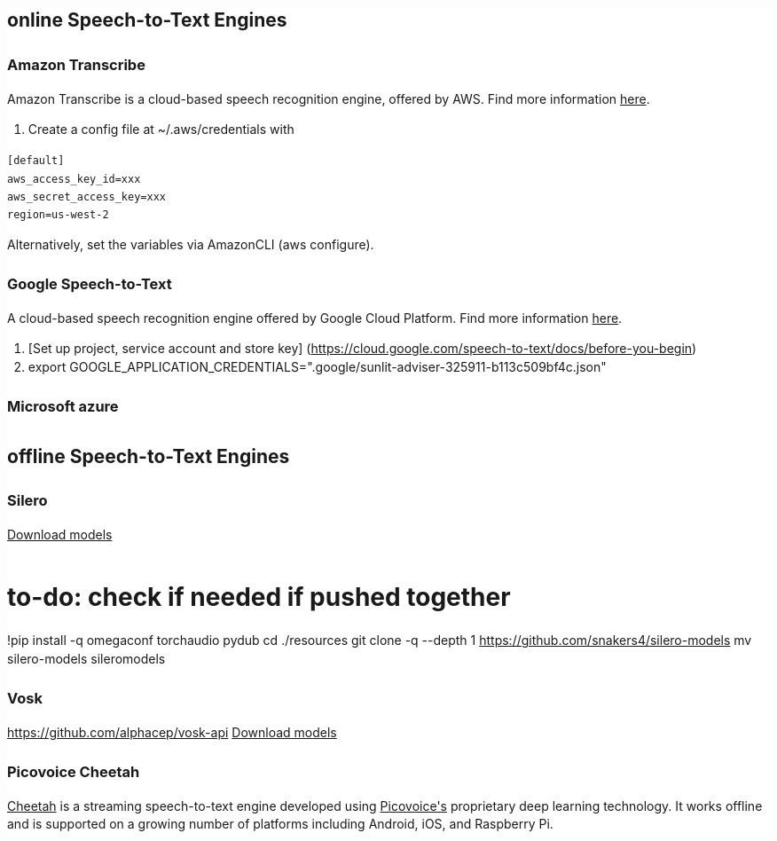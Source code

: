 ## online Speech-to-Text Engines

### Amazon Transcribe

Amazon Transcribe is a cloud-based speech recognition engine, offered by AWS. Find more information [here](https://aws.amazon.com/transcribe/).
1. Create a config file at ~/.aws/credentials with
```
[default]
aws_access_key_id=xxx
aws_secret_access_key=xxx
region=us-west-2
```
Alternatively, set the variables via AmazonCLI (aws configure).

### Google Speech-to-Text

A cloud-based speech recognition engine offered by Google Cloud Platform. Find more information
[here](https://cloud.google.com/speech-to-text/).
1. [Set up project, service account and store key] (https://cloud.google.com/speech-to-text/docs/before-you-begin)
2. export GOOGLE_APPLICATION_CREDENTIALS=".google/sunlit-adviser-325911-b113c509bf4c.json"

### Microsoft azure

## offline Speech-to-Text Engines

### Silero

[Download models](https://github.com/snakers4/silero-models)

# to-do: check if needed if pushed together
!pip install -q omegaconf torchaudio pydub
cd ./resources
git clone -q --depth 1 https://github.com/snakers4/silero-models
mv silero-models sileromodels

### Vosk

https://github.com/alphacep/vosk-api
[Download models](https://alphacephei.com/vosk/models)

### Picovoice Cheetah

[Cheetah](https://github.com/Picovoice/cheetah) is a streaming speech-to-text engine developed using
[Picovoice's](http://picovoice.ai/) proprietary deep learning technology. It works offline and is supported on a
growing number of platforms including Android, iOS, and Raspberry Pi.
